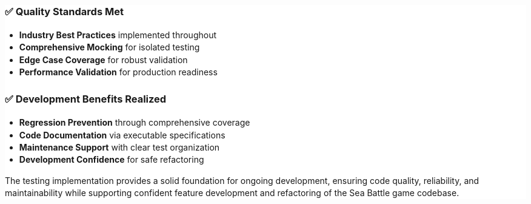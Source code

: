 ### ✅ **Quality Standards Met**
- **Industry Best Practices** implemented throughout
- **Comprehensive Mocking** for isolated testing
- **Edge Case Coverage** for robust validation
- **Performance Validation** for production readiness

### ✅ **Development Benefits Realized**
- **Regression Prevention** through comprehensive coverage
- **Code Documentation** via executable specifications
- **Maintenance Support** with clear test organization
- **Development Confidence** for safe refactoring

The testing implementation provides a solid foundation for ongoing development, ensuring code quality, reliability, and maintainability while supporting confident feature development and refactoring of the Sea Battle game codebase. 